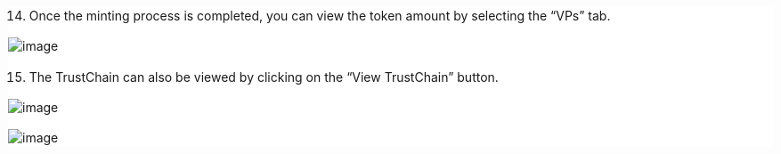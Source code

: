 14. Once the minting process is completed, you can view the token amount by selecting the “VPs” tab.

![image](https://github.com/hashgraph/guardian/assets/79293833/9a33fa0e-ee5d-4166-bfd1-294d045e5bd3)

15. The TrustChain can also be viewed by clicking on the “View TrustChain” button.

![image](https://github.com/hashgraph/guardian/assets/79293833/43e9c69b-2f3c-4699-90a5-e20a2eb55da1)

![image](https://github.com/hashgraph/guardian/assets/79293833/2280ee18-e8ab-4d35-b5a1-976f450284a2)
